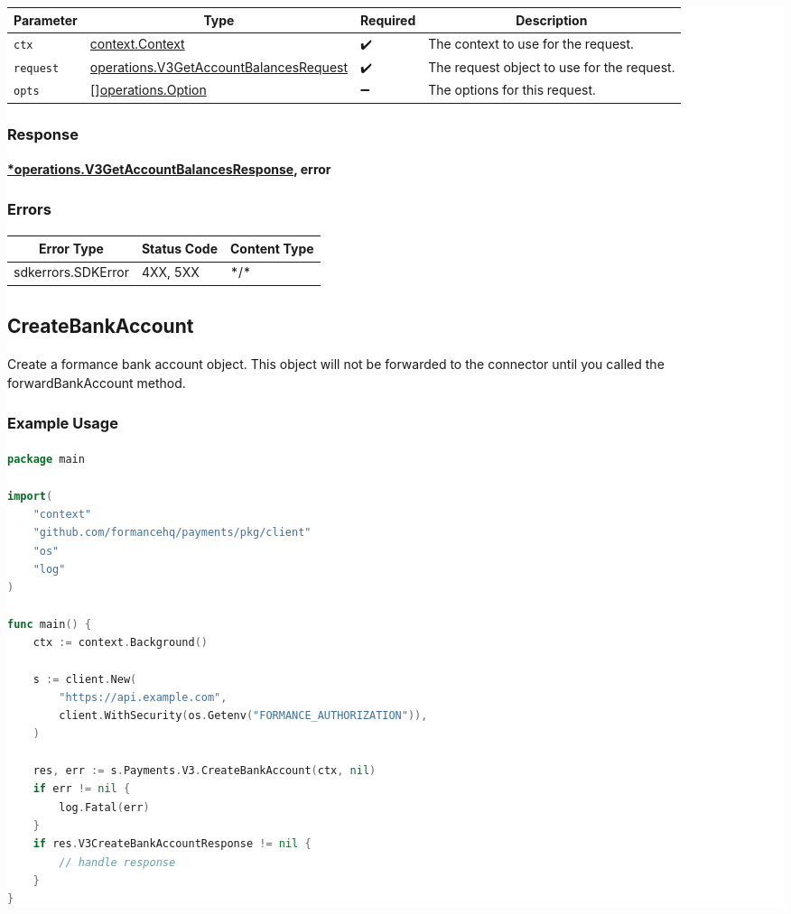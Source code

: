 | Parameter                                                                                        | Type                                                                                             | Required                                                                                         | Description                                                                                      |
| ------------------------------------------------------------------------------------------------ | ------------------------------------------------------------------------------------------------ | ------------------------------------------------------------------------------------------------ | ------------------------------------------------------------------------------------------------ |
| `ctx`                                                                                            | [context.Context](https://pkg.go.dev/context#Context)                                            | :heavy_check_mark:                                                                               | The context to use for the request.                                                              |
| `request`                                                                                        | [operations.V3GetAccountBalancesRequest](../../models/operations/v3getaccountbalancesrequest.md) | :heavy_check_mark:                                                                               | The request object to use for the request.                                                       |
| `opts`                                                                                           | [][operations.Option](../../models/operations/option.md)                                         | :heavy_minus_sign:                                                                               | The options for this request.                                                                    |

### Response

**[*operations.V3GetAccountBalancesResponse](../../models/operations/v3getaccountbalancesresponse.md), error**

### Errors

| Error Type         | Status Code        | Content Type       |
| ------------------ | ------------------ | ------------------ |
| sdkerrors.SDKError | 4XX, 5XX           | \*/\*              |

## CreateBankAccount

Create a formance bank account object. This object will not be forwarded to the connector until you called the forwardBankAccount method.


### Example Usage

```go
package main

import(
	"context"
	"github.com/formancehq/payments/pkg/client"
	"os"
	"log"
)

func main() {
    ctx := context.Background()

    s := client.New(
        "https://api.example.com",
        client.WithSecurity(os.Getenv("FORMANCE_AUTHORIZATION")),
    )

    res, err := s.Payments.V3.CreateBankAccount(ctx, nil)
    if err != nil {
        log.Fatal(err)
    }
    if res.V3CreateBankAccountResponse != nil {
        // handle response
    }
}
```
